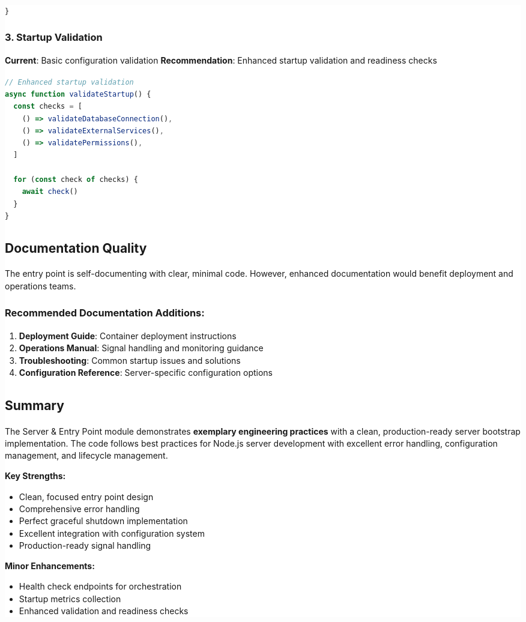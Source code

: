 ```typescript
}
```

### 3. Startup Validation
**Current**: Basic configuration validation
**Recommendation**: Enhanced startup validation and readiness checks

```typescript
// Enhanced startup validation
async function validateStartup() {
  const checks = [
    () => validateDatabaseConnection(),
    () => validateExternalServices(),
    () => validatePermissions(),
  ]
  
  for (const check of checks) {
    await check()
  }
}
```

## Documentation Quality

The entry point is self-documenting with clear, minimal code. However, enhanced documentation would benefit deployment and operations teams.

### Recommended Documentation Additions:

1. **Deployment Guide**: Container deployment instructions
2. **Operations Manual**: Signal handling and monitoring guidance
3. **Troubleshooting**: Common startup issues and solutions
4. **Configuration Reference**: Server-specific configuration options

## Summary

The Server & Entry Point module demonstrates **exemplary engineering practices** with a clean, production-ready server bootstrap implementation. The code follows best practices for Node.js server development with excellent error handling, configuration management, and lifecycle management.

**Key Strengths:**
- Clean, focused entry point design
- Comprehensive error handling
- Perfect graceful shutdown implementation
- Excellent integration with configuration system
- Production-ready signal handling

**Minor Enhancements:**
- Health check endpoints for orchestration
- Startup metrics collection
- Enhanced validation and readiness checks
